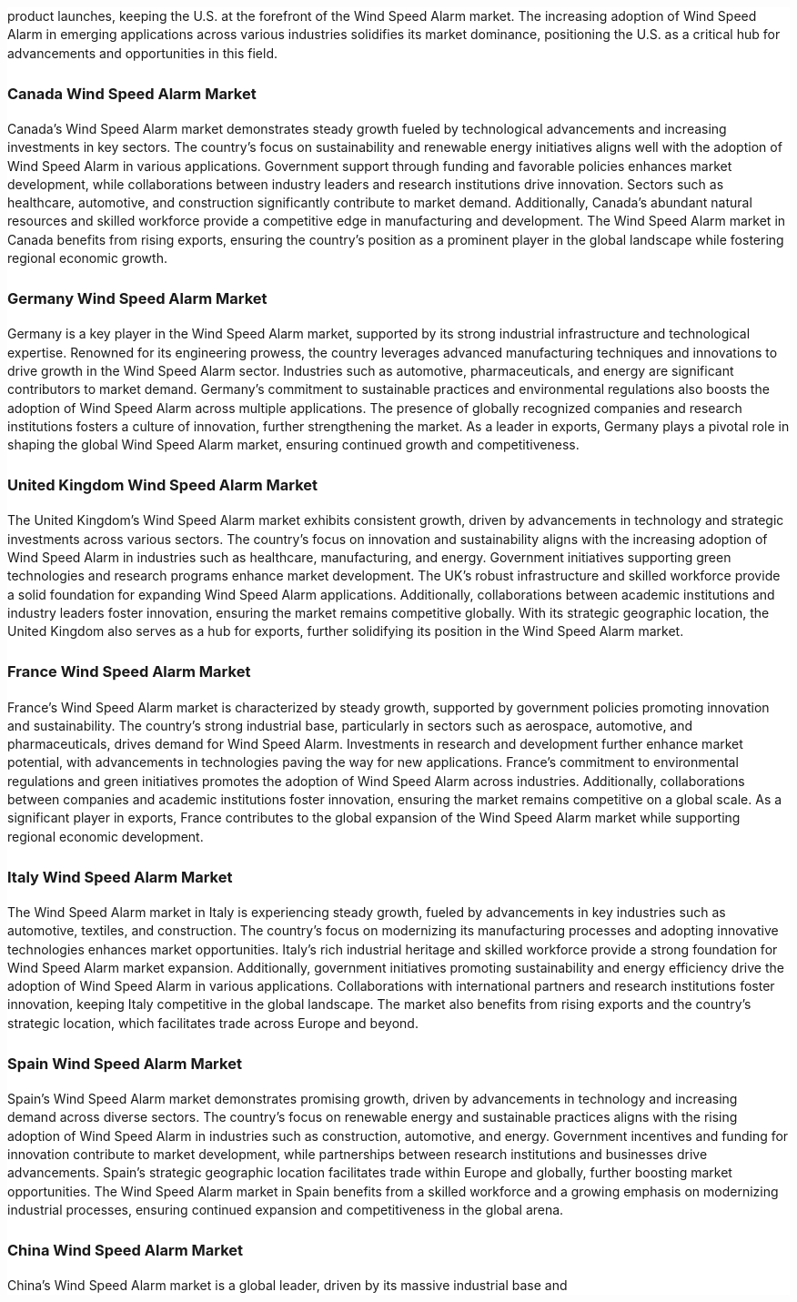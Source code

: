 product launches, keeping the U.S. at the forefront of the Wind Speed Alarm market. The increasing adoption of Wind Speed Alarm in emerging applications across various industries solidifies its market dominance, positioning the U.S. as a critical hub for advancements and opportunities in this field.</p><h3>Canada Wind Speed Alarm Market</h3><p>Canada&rsquo;s Wind Speed Alarm market demonstrates steady growth fueled by technological advancements and increasing investments in key sectors. The country&rsquo;s focus on sustainability and renewable energy initiatives aligns well with the adoption of Wind Speed Alarm in various applications. Government support through funding and favorable policies enhances market development, while collaborations between industry leaders and research institutions drive innovation. Sectors such as healthcare, automotive, and construction significantly contribute to market demand. Additionally, Canada&rsquo;s abundant natural resources and skilled workforce provide a competitive edge in manufacturing and development. The Wind Speed Alarm market in Canada benefits from rising exports, ensuring the country&rsquo;s position as a prominent player in the global landscape while fostering regional economic growth.</p><h3>Germany Wind Speed Alarm Market</h3><p>Germany is a key player in the Wind Speed Alarm market, supported by its strong industrial infrastructure and technological expertise. Renowned for its engineering prowess, the country leverages advanced manufacturing techniques and innovations to drive growth in the Wind Speed Alarm sector. Industries such as automotive, pharmaceuticals, and energy are significant contributors to market demand. Germany&rsquo;s commitment to sustainable practices and environmental regulations also boosts the adoption of Wind Speed Alarm across multiple applications. The presence of globally recognized companies and research institutions fosters a culture of innovation, further strengthening the market. As a leader in exports, Germany plays a pivotal role in shaping the global Wind Speed Alarm market, ensuring continued growth and competitiveness.</p><h3>United Kingdom Wind Speed Alarm Market</h3><p>The United Kingdom&rsquo;s Wind Speed Alarm market exhibits consistent growth, driven by advancements in technology and strategic investments across various sectors. The country&rsquo;s focus on innovation and sustainability aligns with the increasing adoption of Wind Speed Alarm in industries such as healthcare, manufacturing, and energy. Government initiatives supporting green technologies and research programs enhance market development. The UK&rsquo;s robust infrastructure and skilled workforce provide a solid foundation for expanding Wind Speed Alarm applications. Additionally, collaborations between academic institutions and industry leaders foster innovation, ensuring the market remains competitive globally. With its strategic geographic location, the United Kingdom also serves as a hub for exports, further solidifying its position in the Wind Speed Alarm market.</p><h3>France Wind Speed Alarm Market</h3><p>France&rsquo;s Wind Speed Alarm market is characterized by steady growth, supported by government policies promoting innovation and sustainability. The country&rsquo;s strong industrial base, particularly in sectors such as aerospace, automotive, and pharmaceuticals, drives demand for Wind Speed Alarm. Investments in research and development further enhance market potential, with advancements in technologies paving the way for new applications. France&rsquo;s commitment to environmental regulations and green initiatives promotes the adoption of Wind Speed Alarm across industries. Additionally, collaborations between companies and academic institutions foster innovation, ensuring the market remains competitive on a global scale. As a significant player in exports, France contributes to the global expansion of the Wind Speed Alarm market while supporting regional economic development.</p><h3>Italy Wind Speed Alarm Market</h3><p>The Wind Speed Alarm market in Italy is experiencing steady growth, fueled by advancements in key industries such as automotive, textiles, and construction. The country&rsquo;s focus on modernizing its manufacturing processes and adopting innovative technologies enhances market opportunities. Italy&rsquo;s rich industrial heritage and skilled workforce provide a strong foundation for Wind Speed Alarm market expansion. Additionally, government initiatives promoting sustainability and energy efficiency drive the adoption of Wind Speed Alarm in various applications. Collaborations with international partners and research institutions foster innovation, keeping Italy competitive in the global landscape. The market also benefits from rising exports and the country&rsquo;s strategic location, which facilitates trade across Europe and beyond.</p><h3>Spain Wind Speed Alarm Market</h3><p>Spain&rsquo;s Wind Speed Alarm market demonstrates promising growth, driven by advancements in technology and increasing demand across diverse sectors. The country&rsquo;s focus on renewable energy and sustainable practices aligns with the rising adoption of Wind Speed Alarm in industries such as construction, automotive, and energy. Government incentives and funding for innovation contribute to market development, while partnerships between research institutions and businesses drive advancements. Spain&rsquo;s strategic geographic location facilitates trade within Europe and globally, further boosting market opportunities. The Wind Speed Alarm market in Spain benefits from a skilled workforce and a growing emphasis on modernizing industrial processes, ensuring continued expansion and competitiveness in the global arena.</p><h3>China Wind Speed Alarm Market</h3><p>China&rsquo;s Wind Speed Alarm market is a global leader, driven by its massive industrial base and